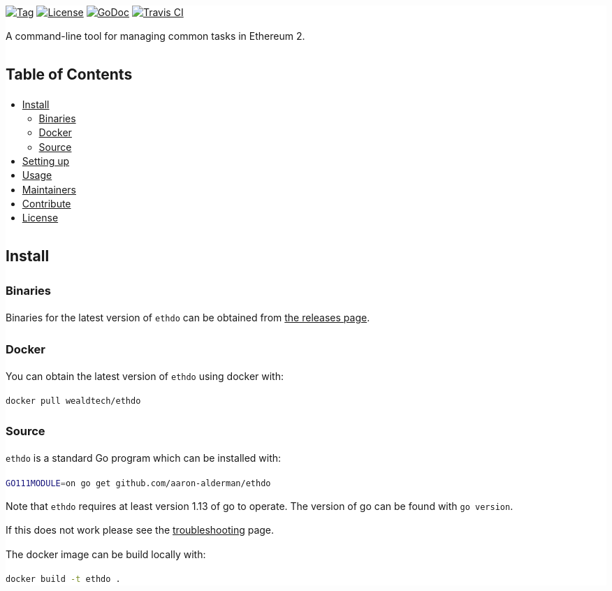 [![Tag](https://img.shields.io/github/tag/wealdtech/ethdo.svg)](https://github.com/aaron-alderman/ethdo/releases/)
[![License](https://img.shields.io/github/license/wealdtech/ethdo.svg)](LICENSE)
[![GoDoc](https://godoc.org/github.com/aaron-alderman/ethdo?status.svg)](https://godoc.org/github.com/aaron-alderman/ethdo)
[![Travis CI](https://img.shields.io/travis/wealdtech/ethdo.svg)](https://travis-ci.org/wealdtech/ethdo)

A command-line tool for managing common tasks in Ethereum 2.

## Table of Contents

- [Install](#install)
  - [Binaries](#binaries)
  - [Docker](#docker)
  - [Source](#source)
- [Setting up](#setting-up)
- [Usage](#usage)
- [Maintainers](#maintainers)
- [Contribute](#contribute)
- [License](#license)

## Install

### Binaries

Binaries for the latest version of `ethdo` can be obtained from [the releases page](https://github.com/aaron-alderman/ethdo/releases).

### Docker

You can obtain the latest version of `ethdo` using docker with:

```
docker pull wealdtech/ethdo
```

### Source
`ethdo` is a standard Go program which can be installed with:

```sh
GO111MODULE=on go get github.com/aaron-alderman/ethdo
```

Note that `ethdo` requires at least version 1.13 of go to operate.  The version of go can be found with `go version`.

If this does not work please see the [troubleshooting](https://github.com/aaron-alderman/ethdo/blob/master/docs/troubleshooting.md) page.

The docker image can be build locally with:

```sh
docker build -t ethdo .
```
